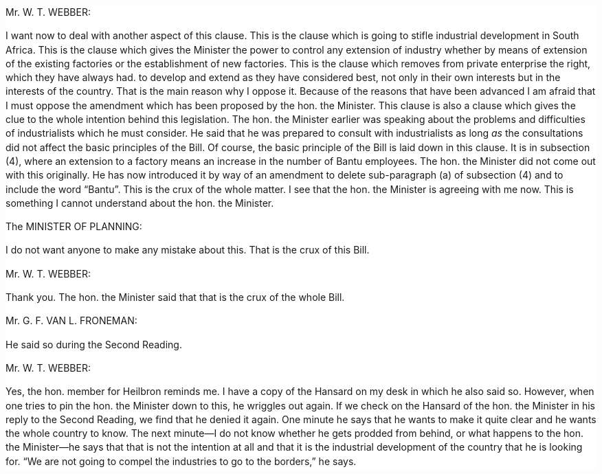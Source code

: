 </speech>

<speech by="#webber">

<from>Mr. <person refersTo="hansard_za">W. T. WEBBER</person>:</from>

<p>I want now to deal with another aspect of this clause. This is the clause which is going to stifle industrial development in South Africa. This is the clause which gives the Minister the power to control any extension of industry whether by means of extension of the existing factories or the establishment of new factories. This is the clause which removes from private enterprise the right, which they have always had. to develop and extend as they have considered best, not only in their own interests but in the interests of the country. That is the main reason why I oppose it. Because of the reasons that have been advanced I am afraid that I must oppose the amendment which has been proposed by the hon. the Minister. This clause is also a clause which gives the clue to the whole intention behind this legislation. The hon. the Minister earlier was speaking about the problems and difficulties of industrialists which he must consider. He said that he was prepared to consult with industrialists as long <i>as</i> the consultations did not affect the basic principles of the Bill. Of course, the basic principle of the Bill is laid down in this clause. It is in subsection (4), where an extension to a factory means an increase in the number of Bantu employees. The hon. the Minister did not come out with this originally. He has now introduced it by way of an amendment to delete sub-paragraph (a) of subsection (4) and to include the word &#x201C;Bantu&#x201D;. This is the crux of the whole matter. I see that the hon. the Minister is agreeing with me now. This is something I cannot understand about the hon. the Minister.</p>

</speech>

<speech by="#minister_of_planning">

<from>The <person refersTo="hansard_za">MINISTER OF PLANNING</person>:</from>

<p>I do not want anyone to make any mistake about this. That is the crux of this Bill.</p>

</speech>

<speech by="#webber">

<from>Mr. <person refersTo="hansard_za">W. T. WEBBER</person>:</from>

<p>Thank you. The hon. the Minister said that that is the crux of the whole Bill.</p>

</speech>

<speech by="#froneman">

<from>Mr. <person refersTo="hansard_za">G. F. VAN L. FRONEMAN</person>:</from>

<p>He said so during the Second Reading.</p>

</speech>

<speech by="#webber">

<from>Mr. <person refersTo="hansard_za">W. T. WEBBER</person>:</from>

<p>Yes, the hon. member for Heilbron reminds me. I have a copy of the Hansard on my desk in which he also said so. However, when one tries to pin the hon. the Minister down to this, he wriggles out again. If we check on the Hansard of the hon. the Minister in his reply to the Second Reading, we find that he denied it again. One minute he says that he wants to make it quite clear and he wants the whole country to know. The next minute&#x2014;I do not know whether he gets prodded from behind, or what happens to the hon. the Minister&#x2014;he says that that is not the intention at all and that it is the industrial development of the country that he is looking for. &#x201C;We are not going to compel the industries to go to the borders,&#x201D; he says.</p>
